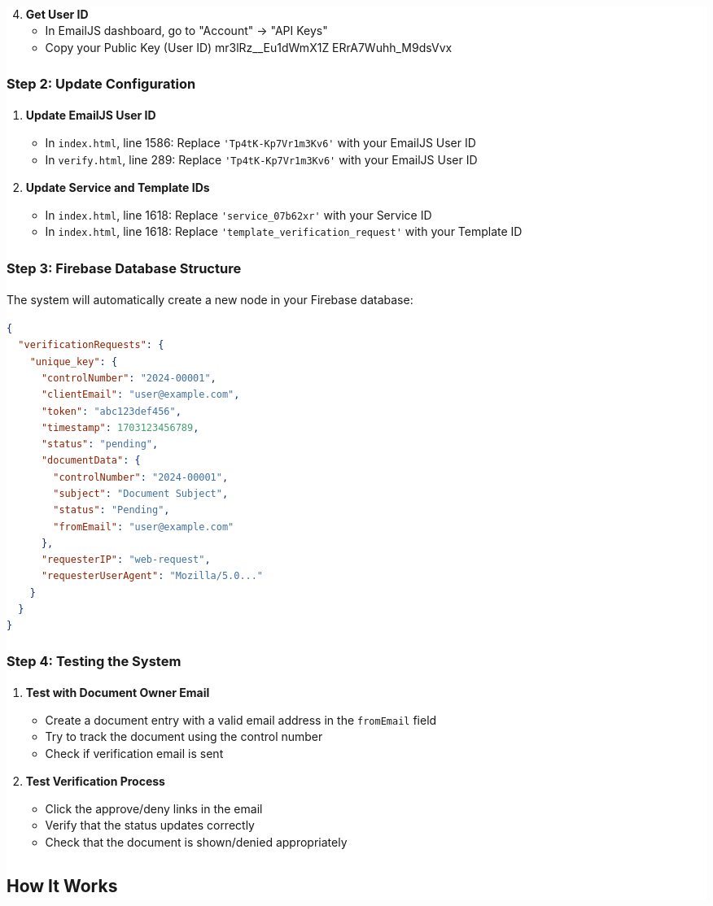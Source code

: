 4. **Get User ID**
   - In EmailJS dashboard, go to "Account" → "API Keys"
   - Copy your Public Key (User ID) mr3lRz__Eu1dWmX1Z ERrA7Wuhh_M9dsVvx

### Step 2: Update Configuration

1. **Update EmailJS User ID**
   - In `index.html`, line 1586: Replace `'Tp4tK-Kp7Vr1m3Kv6'` with your EmailJS User ID
   - In `verify.html`, line 289: Replace `'Tp4tK-Kp7Vr1m3Kv6'` with your EmailJS User ID

2. **Update Service and Template IDs**
   - In `index.html`, line 1618: Replace `'service_07b62xr'` with your Service ID
   - In `index.html`, line 1618: Replace `'template_verification_request'` with your Template ID

### Step 3: Firebase Database Structure

The system will automatically create a new node in your Firebase database:

```json
{
  "verificationRequests": {
    "unique_key": {
      "controlNumber": "2024-00001",
      "clientEmail": "user@example.com",
      "token": "abc123def456",
      "timestamp": 1703123456789,
      "status": "pending",
      "documentData": {
        "controlNumber": "2024-00001",
        "subject": "Document Subject",
        "status": "Pending",
        "fromEmail": "user@example.com"
      },
      "requesterIP": "web-request",
      "requesterUserAgent": "Mozilla/5.0..."
    }
  }
}
```

### Step 4: Testing the System

1. **Test with Document Owner Email**
   - Create a document entry with a valid email address in the `fromEmail` field
   - Try to track the document using the control number
   - Check if verification email is sent

2. **Test Verification Process**
   - Click the approve/deny links in the email
   - Verify that the status updates correctly
   - Check that the document is shown/denied appropriately

## How It Works
